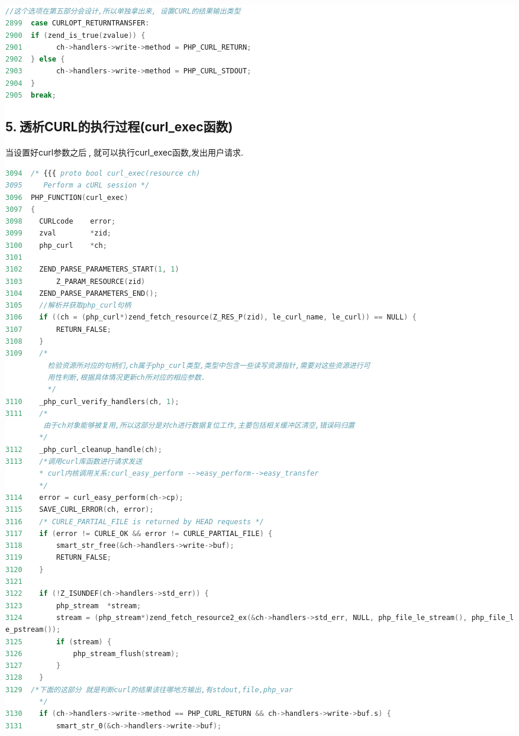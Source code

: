 ```c
//这个选项在第五部分会设计,所以单独拿出来, 设置CURL的结果输出类型
2899  case CURLOPT_RETURNTRANSFER:
2900  if (zend_is_true(zvalue)) {
2901  		ch->handlers->write->method = PHP_CURL_RETURN;
2902  } else {
2903  		ch->handlers->write->method = PHP_CURL_STDOUT;
2904  }
2905  break;
```



## 5. 透析CURL的执行过程(curl_exec函数)

当设置好curl参数之后 , 就可以执行curl_exec函数,发出用户请求.

```c
3094  /* {{{ proto bool curl_exec(resource ch)
3095     Perform a cURL session */
3096  PHP_FUNCTION(curl_exec)
3097  {
3098  	CURLcode	error;
3099  	zval		*zid;
3100  	php_curl	*ch;
3101  
3102  	ZEND_PARSE_PARAMETERS_START(1, 1)
3103  		Z_PARAM_RESOURCE(zid)
3104  	ZEND_PARSE_PARAMETERS_END();
3105    //解析并获取php_curl句柄
3106  	if ((ch = (php_curl*)zend_fetch_resource(Z_RES_P(zid), le_curl_name, le_curl)) == NULL) {
3107  		RETURN_FALSE;
3108  	}
3109    /*
		  检验资源所对应的句柄们,ch属于php_curl类型,类型中包含一些读写资源指针,需要对这些资源进行可
          用性判断,根据具体情况更新ch所对应的相应参数.
          */
3110  	_php_curl_verify_handlers(ch, 1);
3111    /*
         由于ch对象能够被复用,所以这部分是对ch进行数据复位工作,主要包括相关缓冲区清空,错误码归置
        */
3112  	_php_curl_cleanup_handle(ch);
3113    /*调用curl库函数进行请求发送
		* curl内核调用关系:curl_easy_perform -->easy_perform-->easy_transfer
        */
3114  	error = curl_easy_perform(ch->cp);
3115  	SAVE_CURL_ERROR(ch, error);
3116  	/* CURLE_PARTIAL_FILE is returned by HEAD requests */
3117  	if (error != CURLE_OK && error != CURLE_PARTIAL_FILE) {
3118  		smart_str_free(&ch->handlers->write->buf);
3119  		RETURN_FALSE;
3120  	}
3121  
3122  	if (!Z_ISUNDEF(ch->handlers->std_err)) {
3123  		php_stream  *stream;
3124  		stream = (php_stream*)zend_fetch_resource2_ex(&ch->handlers->std_err, NULL, php_file_le_stream(), php_file_le_pstream());
3125  		if (stream) {
3126  			php_stream_flush(stream);
3127  		}
3128  	}
3129  /*下面的这部分 就是判断curl的结果该往哪地方输出,有stdout,file,php_var
        */
3130  	if (ch->handlers->write->method == PHP_CURL_RETURN && ch->handlers->write->buf.s) {
3131  		smart_str_0(&ch->handlers->write->buf);
```